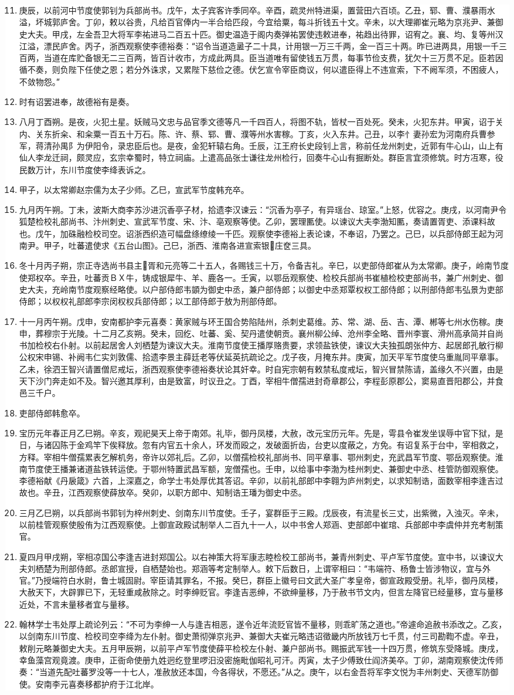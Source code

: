 11. <span id="本纪第十七上_敬宗_文宗上-11"></span>
庚辰，以前河中节度使郭钊为兵部尚书。戊午，太子宾客许季同卒。辛酉，疏灵州特进渠，置营田六百顷。乙丑，郓、曹、濮暴雨水溢，坏城郭庐舍。丁卯，敕以谷贵，凡给百官俸内一半合给匹段，今宜给粟，每斗折钱五十文。辛未，以大理卿崔元略为京兆尹、兼御史大夫。甲戌，左金吾卫大将军李祐进马二百五十匹。御史温造于阁内奏弹祐罢使违敕进奉，祐趋出待罪，诏宥之。襄、均、复等州汉江溢，漂民庐舍。丙子，浙西观察使李德裕奏：“诏令当道造盝子二十具，计用银一万三千两，金一百三十两。昨已进两具，用银一千三百两，当道在库贮备银无二三百两，皆百计收市，方成此两具。臣当道唯有留使钱五万贯，每事节俭支费，犹欠十三万贯不足。臣若因循不奏，则负陛下任使之恩；若分外诛求，又累陛下慈俭之德。伏乞宣令宰臣商议，何以遣臣得上不违宣索，下不阙军须，不困疲人，不敛物怨。”

12. <span id="本纪第十七上_敬宗_文宗上-12"></span>
时有诏罢进奉，故德裕有是奏。

13. <span id="本纪第十七上_敬宗_文宗上-13"></span>
八月丁酉朔。是夜，火犯土星。妖贼马文忠与品官季文德等凡一千四百人，将图不轨，皆杖一百处死。癸未，火犯东井。甲寅，诏于关内、关东折籴、和籴粟一百五十万石。陈、许、蔡、郓、曹、濮等州水害稼。丁亥，火入东井。己丑，以李忄妻孙宏为河南府兵曹参军，蒋清孙禺阝为伊阳令，录忠臣后也。是夜，金犯轩辕右角。壬辰，江王府长史段钊上言，称前任龙州刺史，近郭有牛心山，山上有仙人李龙迁祠，颇灵应，玄宗幸蜀时，特立祠庙。上遣高品张士谦往龙州检行，回奏牛心山有掘断处。群臣言宜须修筑。时方冱寒，役民数万计，东川节度使李绛表诉之。

14. <span id="本纪第十七上_敬宗_文宗上-14"></span>
甲子，以太常卿赵宗儒为太子少师。乙巳，宣武军节度韩充卒。

15. <span id="本纪第十七上_敬宗_文宗上-15"></span>
九月丙午朔。丁未，波斯大商李苏沙进沉香亭子材，拾遗李汉谏云：“沉香为亭子，有异瑶台、琼室。”上怒，优容之。庚戌，以河南尹令狐楚检校礼部尚书、汴州刺史、宣武军节度、宋、汴、亳观察等使。乙卯，罢理匭使。以谏议大夫李渤知匭，奏请置胥吏、添课料故也。戊午，加硃融检校司空。诏浙西织造可幅盘绦缭绫一千匹。观察使李德裕上表论谏，不奉诏，乃罢之。己巳，以兵部侍郎王起为河南尹。甲子，吐蕃遣使求《五台山图》。己巳，浙西、淮南各进宣索银庄奁三具。

16. <span id="本纪第十七上_敬宗_文宗上-16"></span>
冬十月丙子朔，宗正寺选尚书县主胥和元亮等二十五人，各赐钱三十万，令备吉礼。辛巳，以吏部侍郎崔从为太常卿。庚子，岭南节度使郑权卒。辛丑，吐蕃贡ＢＸ牛，铸成银犀牛、羊、鹿各一。壬寅，以鄂岳观察使、检校兵部尚书崔植检校吏部尚书，兼广州刺史、御史大夫，充岭南节度观察经略使。以户部侍郎韦顗为御史中丞，兼户部侍郎；以御史中丞郑覃权权工部侍郎；以刑部侍郎韦弘景为吏部侍郎；以权权礼部郎李宗闵权权兵部侍郎；以工部侍郎于敖为刑部侍郎。

17. <span id="本纪第十七上_敬宗_文宗上-17"></span>
十一月丙午朔。戊申，安南都护李元喜奏：黄家贼与环王国合势陷陆州，杀刺史葛维。苏、常、湖、岳、吉、潭、郴等七州水伤稼。庚申，葬穆宗于光陵。十二月乙亥朔。癸未，回纥、吐蕃、奚、契丹遣使朝贡。襄州柳公绰、沧州李全略、晋州李寰、滑州高承简并自尚书加检校右仆射。以前起居舍人刘栖楚为谏议大夫。淮南节度使王播厚赂贵要，求领盐铁使，谏议大夫独孤朗张仲方、起居郎孔敏行柳公权宋申锡、补阙韦仁实刘敦儒、拾遗李景主薛廷老等伏延英抗疏论之。戊子夜，月掩东井。庚寅，加天平军节度使乌重胤同平章事。乙未，徐泗王智兴请置僧尼戒坛，浙西观察使李德裕奏状论其奸幸。时自宪宗朝有敕禁私度戒坛，智兴冒禁陈请，盖缘久不兴置，由是天下沙门奔走如不及。智兴邀其厚利，由是致富，时议丑之。丁酉，宰相牛僧孺进封奇章郡公，李程彭原郡公，窦易直晋阳郡公，并食邑三千户。

18. <span id="本纪第十七上_敬宗_文宗上-18"></span>
吏部侍郎韩愈卒。

19. <span id="本纪第十七上_敬宗_文宗上-19"></span>
宝历元年春正月乙巳朔。辛亥，观祀昊天上帝于南郊。礼毕，御丹凤楼，大赦，改元宝历元年。先是，雩县令崔发坐误辱中官下狱，是日，与诸囚陈于金鸡竿下俟释放。忽有内官五十余人，环发而殴之，发破面折齿，台吏以度蔽之，方免。有诏复系于台中，宰相救之，方释。宰相牛僧孺累表乞解机务，帝许以郊礼后。乙卯，以僧孺检校礼部尚书、同平章事、鄂州刺史，充武昌军节度、鄂岳观察使。淮南节度使王播兼诸道盐铁转运使。于鄂州特置武昌军额，宠僧孺也。壬申，以给事中李渤为桂州刺史、兼御史中丞、桂管防御观察使。李德裕献《丹扆箴》六首，上深嘉之，命学士韦处厚优其答诏。辛卯，以前礼部郎中李翱为庐州刺史，以求知制诰，面数宰相李逢吉过故也。辛丑，江西观察使薛放卒。癸卯，以职方郎中、知制诰王璠为御史中丞。

20. <span id="本纪第十七上_敬宗_文宗上-20"></span>
三月乙巳朔，以兵部尚书郭钊为梓州刺史、剑南东川节度使。壬子，宴群臣于三殿。戊辰夜，有流星长三丈，出紫微，入浊灭。辛未，以前桂管观察使殷侑为江西观察使。上御宣政殿试制举人二百九十一人，以中书舍人郑涵、吏部郎中崔琯、兵部郎中李虞仲并充考制策官。

21. <span id="本纪第十七上_敬宗_文宗上-21"></span>
夏四月甲戌朔，宰相凉国公李逢吉进封郑国公。以右神策大将军康志睦检校工部尚书，兼青州刺史、平卢军节度使。宣中书，以谏议大夫刘栖楚为刑部侍郎。丞郎宣授，自栖楚始也。郑涵等考定制举人。敕下后数日，上谓宰相曰：“韦端符、杨鲁士皆涉物议，宜与外官。”乃授端符白水尉，鲁士城固尉。宰臣请其罪名，不报。癸巳，群臣上徽号曰文武大圣广孝皇帝，御宣政殿受册。礼毕，御丹凤楼，大赦天下，大辟罪已下，无轻重咸赦除之。时李绅贬官。李逢吉恶绅，不欲绅量移，乃于赦书节文内，但言左降官已经量移，宜与量移近处，不言未量移者宜与量移。

22. <span id="本纪第十七上_敬宗_文宗上-22"></span>
翰林学士韦处厚上疏论列云：“不可为李绅一人与逢吉相恶，遂令近年流贬官皆不量移，则乖旷荡之道也。”帝遽命追赦书添改之。乙亥，以剑南东川节度、检校司空李绛为左仆射。御史萧彻弹京兆尹、兼御大夫崔元略违诏徵畿内所放钱万七千贯，付三司勘鞫不虚。辛丑，敕削元略兼御史大夫。五月甲辰朔，以前平卢军节度使薛平检校左仆射、兼户部尚书。赐振武军钱一十四万贯，修筑东受降城。庚戌，幸鱼藻宫观竟渡。庚申，正衙命使册九姓迥纥登里啰汨没密施毗伽昭礼可汗。丙寅，太子少傅致仕阎济美卒。丁卯，湖南观察使沈传师奏：“当道先配吐蕃罗没等一十七人，准赦放还本国，今各得状，不愿还。”从之。庚午，以右金吾将军李文悦为丰州刺史、天德军防御使。安南李元喜奏移都护府于江北岸。
